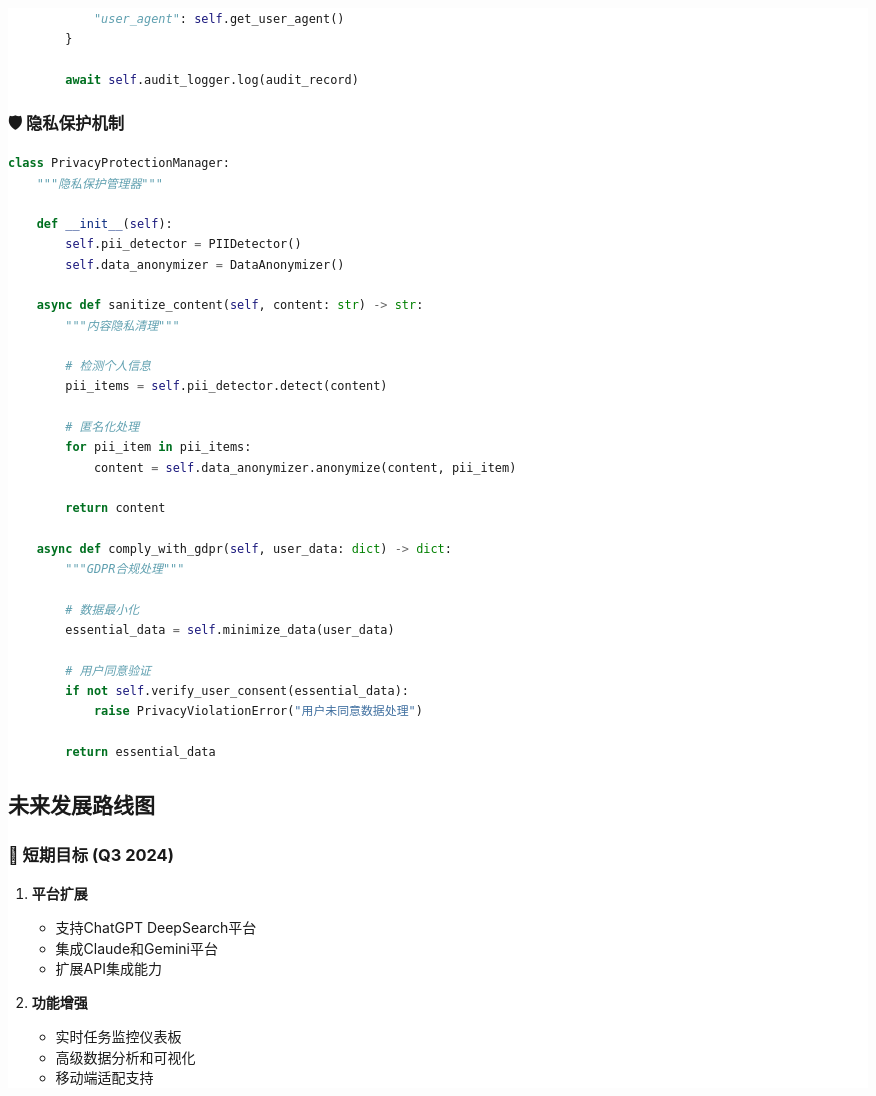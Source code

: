 ```python
            "user_agent": self.get_user_agent()
        }
        
        await self.audit_logger.log(audit_record)
```

### 🛡️ 隐私保护机制

```python
class PrivacyProtectionManager:
    """隐私保护管理器"""
    
    def __init__(self):
        self.pii_detector = PIIDetector()
        self.data_anonymizer = DataAnonymizer()
    
    async def sanitize_content(self, content: str) -> str:
        """内容隐私清理"""
        
        # 检测个人信息
        pii_items = self.pii_detector.detect(content)
        
        # 匿名化处理
        for pii_item in pii_items:
            content = self.data_anonymizer.anonymize(content, pii_item)
        
        return content
    
    async def comply_with_gdpr(self, user_data: dict) -> dict:
        """GDPR合规处理"""
        
        # 数据最小化
        essential_data = self.minimize_data(user_data)
        
        # 用户同意验证
        if not self.verify_user_consent(essential_data):
            raise PrivacyViolationError("用户未同意数据处理")
        
        return essential_data
```

## 未来发展路线图

### 🎯 短期目标 (Q3 2024)

1. **平台扩展**
   - 支持ChatGPT DeepSearch平台
   - 集成Claude和Gemini平台
   - 扩展API集成能力

2. **功能增强**
   - 实时任务监控仪表板
   - 高级数据分析和可视化
   - 移动端适配支持
